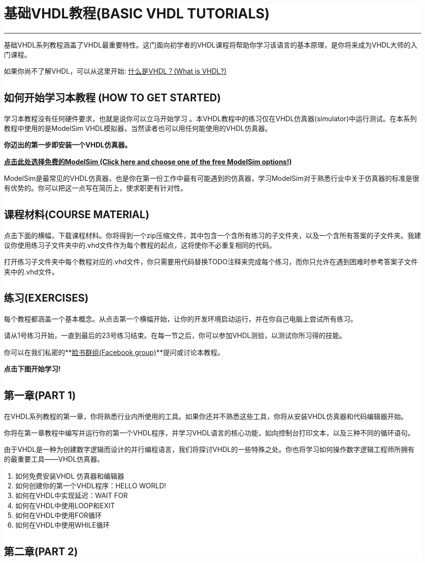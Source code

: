 # 基础VHDL教程(BASIC VHDL TUTORIALS)

------

基础VHDL系列教程涵盖了VHDL最重要特性。这门面向初学者的VHDL课程将帮助你学习该语言的基本原理，是你将来成为VHDL大师的入门课程。

如果你尚不了解VHDL，可以从这里开始: [什么是VHDL？(What is VHDL?)](https://vhdlwhiz.com/what-is-vhdl/)

## 如何开始学习本教程 (HOW TO GET STARTED)

学习本教程没有任何硬件要求，也就是说你可以立马开始学习 。本VHDL教程中的练习仅在VHDL仿真器(simulator)中运行测试。在本系列教程中使用的是ModelSim VHDL模拟器，当然读者也可以用任何能使用的VHDL仿真器。

**你迈出的第一步即安装一个VHDL仿真器。**

**[点击此处选择免费的ModelSim (Click here and choose one of the free ModelSim options!)](https://vhdlwhiz.com/free-vhdl-simulator-alternatives/)**

ModelSim是最常见的VHDL仿真器，也是你在第一份工作中最有可能遇到的仿真器，学习ModelSim对于熟悉行业中关于仿真器的标准是很有优势的。你可以把这一点写在简历上，使求职更有针对性。

## 课程材料(COURSE MATERIAL)

点击下面的横幅，下载课程材料。你将得到一个zip压缩文件，其中包含一个含所有练习的子文件夹，以及一个含所有答案的子文件夹。我建议你使用练习子文件夹中的.vhd文件作为每个教程的起点，这将使你不必重复相同的代码。

打开练习子文件夹中每个教程对应的.vhd文件，你只需要用代码替换TODO注释来完成每个练习，而你只允许在遇到困难时参考答案子文件夹中的.vhd文件。

## 练习(EXERCISES)

每个教程都涵盖一个基本概念。从点击第一个横幅开始，让你的开发环境启动运行，并在你自己电脑上尝试所有练习。

请从1号练习开始，一直到最后的23号练习结束。在每一节之后，你可以参加VHDL测验，以测试你所习得的技能。

你可以在我们私密的**[脸书群组(Facebook group)](https://www.facebook.com/groups/vhdlwhiz/)**提问或讨论本教程。

**点击下图开始学习!**

## 第一章(PART 1)

在VHDL系列教程的第一章，你将熟悉行业内所使用的工具。如果你还并不熟悉这些工具，你将从安装VHDL仿真器和代码编辑器开始。

你将在第一章教程中编写并运行你的第一个VHDL程序，并学习VHDL语言的核心功能，如向控制台打印文本，以及三种不同的循环语句。

由于VHDL是一种为创建数字逻辑而设计的并行编程语言，我们将探讨VHDL的一些特殊之处。你也将学习如何操作数字逻辑工程师所拥有的最重要工具——VHDL仿真器。

1. 如何免费安装VHDL 仿真器和编辑器
2. 如何创建你的第一个VHDL程序：HELLO WORLD!
3. 如何在VHDL中实现延迟：WAIT FOR
4. 如何在VHDL中使用LOOP和EXIT
5. 如何在VHDL中使用FOR循环
6. 如何在VHDL中使用WHILE循环

## 第二章(PART 2)
